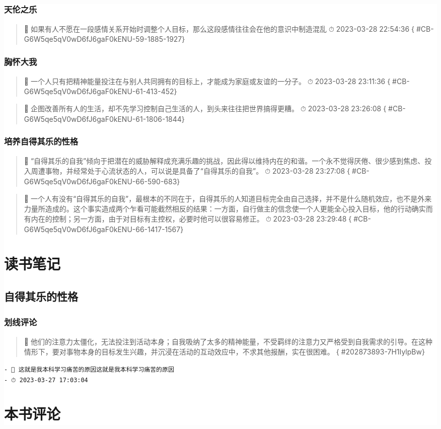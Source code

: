 
### 天伦之乐

> 📌 如果有人不愿在一段感情关系开始时调整个人目标，那么这段感情往往会在他的意识中制造混乱 
> ⏱ 2023-03-28 22:54:36
{ #CB-G6W5qe5qV0wD6fJ6gaF0kENU-59-1885-1927}


### 胸怀大我

> 📌 一个人只有把精神能量投注在与别人共同拥有的目标上，才能成为家庭或友谊的一分子。 
> ⏱ 2023-03-28 23:11:36
{ #CB-G6W5qe5qV0wD6fJ6gaF0kENU-61-413-452}


> 📌 企图改善所有人的生活，却不先学习控制自己生活的人，到头来往往把世界搞得更糟。 
> ⏱ 2023-03-28 23:26:08
{ #CB-G6W5qe5qV0wD6fJ6gaF0kENU-61-1806-1844}


### 培养自得其乐的性格

> 📌 “自得其乐的自我”倾向于把潜在的威胁解释成充满乐趣的挑战，因此得以维持内在的和谐。一个永不觉得厌倦、很少感到焦虑、投入周遭事物，并经常处于心流状态的人，可以说是具备了“自得其乐的自我”。 
> ⏱ 2023-03-28 23:27:08
{ #CB-G6W5qe5qV0wD6fJ6gaF0kENU-66-590-683}


> 📌 一个人有没有“自得其乐的自我”，最根本的不同在于，自得其乐的人知道目标完全由自己选择，并不是什么随机效应，也不是外来力量所造成的。这个事实造成两个乍看可能截然相反的结果：一方面，自行做主的信念使一个人更能全心投入目标，他的行动确实而有内在的控制；另一方面，由于对目标有主控权，必要时他可以很容易修正。 
> ⏱ 2023-03-28 23:29:48
{ #CB-G6W5qe5qV0wD6fJ6gaF0kENU-66-1417-1567}


# 读书笔记

## 自得其乐的性格

### 划线评论
> 📌 他们的注意力太僵化，无法投注到活动本身；自我吸纳了太多的精神能量，不受羁绊的注意力又严格受到自我需求的引导。在这种情形下，要对事物本身的目标发生兴趣，并沉浸在活动的互动效应中，不求其他报酬，实在很困难。 
{ #202873893-7H1IylpBw}

    - 💭 这就是我本科学习痛苦的原因这就是我本科学习痛苦的原因
    - ⏱ 2023-03-27 17:03:04
   
# 本书评论
